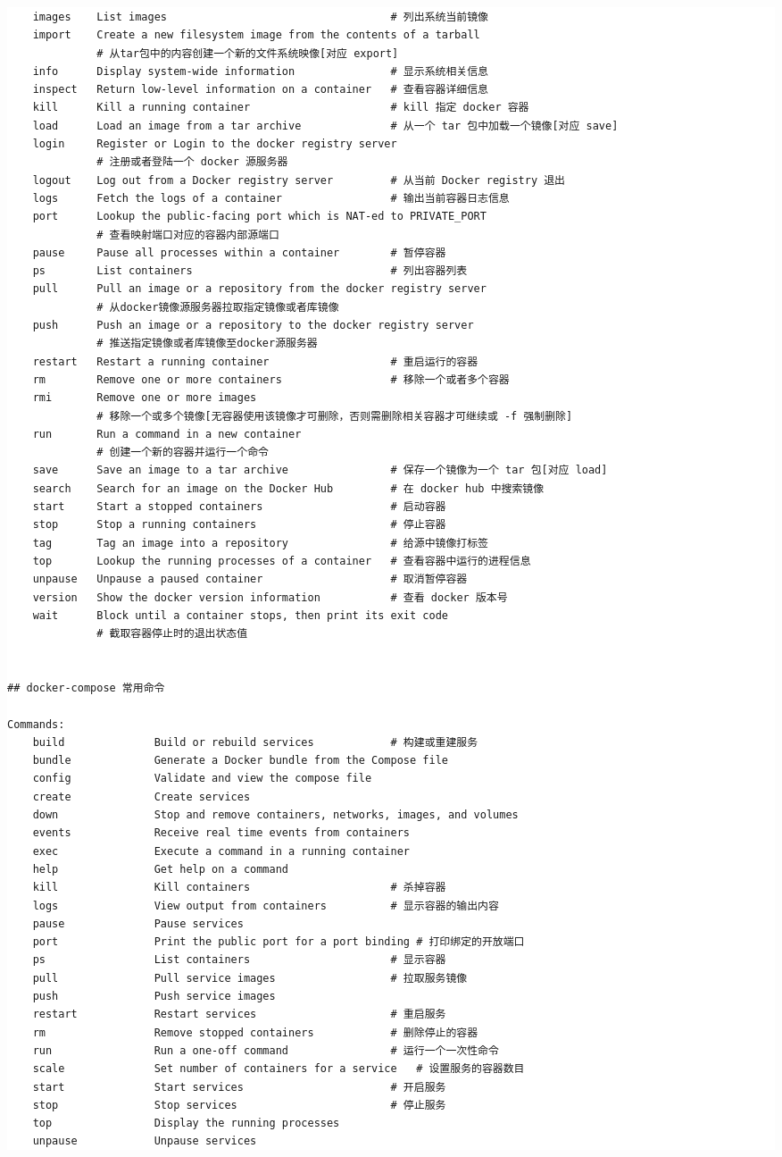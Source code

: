~~~shell
    images    List images                                   # 列出系统当前镜像
    import    Create a new filesystem image from the contents of a tarball
              # 从tar包中的内容创建一个新的文件系统映像[对应 export]
    info      Display system-wide information               # 显示系统相关信息
    inspect   Return low-level information on a container   # 查看容器详细信息
    kill      Kill a running container                      # kill 指定 docker 容器
    load      Load an image from a tar archive              # 从一个 tar 包中加载一个镜像[对应 save]
    login     Register or Login to the docker registry server
              # 注册或者登陆一个 docker 源服务器
    logout    Log out from a Docker registry server         # 从当前 Docker registry 退出
    logs      Fetch the logs of a container                 # 输出当前容器日志信息
    port      Lookup the public-facing port which is NAT-ed to PRIVATE_PORT
              # 查看映射端口对应的容器内部源端口
    pause     Pause all processes within a container        # 暂停容器
    ps        List containers                               # 列出容器列表
    pull      Pull an image or a repository from the docker registry server
              # 从docker镜像源服务器拉取指定镜像或者库镜像
    push      Push an image or a repository to the docker registry server
              # 推送指定镜像或者库镜像至docker源服务器
    restart   Restart a running container                   # 重启运行的容器
    rm        Remove one or more containers                 # 移除一个或者多个容器
    rmi       Remove one or more images
              # 移除一个或多个镜像[无容器使用该镜像才可删除，否则需删除相关容器才可继续或 -f 强制删除]
    run       Run a command in a new container
              # 创建一个新的容器并运行一个命令
    save      Save an image to a tar archive                # 保存一个镜像为一个 tar 包[对应 load]
    search    Search for an image on the Docker Hub         # 在 docker hub 中搜索镜像
    start     Start a stopped containers                    # 启动容器
    stop      Stop a running containers                     # 停止容器
    tag       Tag an image into a repository                # 给源中镜像打标签
    top       Lookup the running processes of a container   # 查看容器中运行的进程信息
    unpause   Unpause a paused container                    # 取消暂停容器
    version   Show the docker version information           # 查看 docker 版本号
    wait      Block until a container stops, then print its exit code
              # 截取容器停止时的退出状态值


## docker-compose 常用命令

Commands:
    build              Build or rebuild services            # 构建或重建服务
    bundle             Generate a Docker bundle from the Compose file
    config             Validate and view the compose file
    create             Create services
    down               Stop and remove containers, networks, images, and volumes
    events             Receive real time events from containers
    exec               Execute a command in a running container
    help               Get help on a command
    kill               Kill containers                      # 杀掉容器
    logs               View output from containers          # 显示容器的输出内容
    pause              Pause services
    port               Print the public port for a port binding # 打印绑定的开放端口
    ps                 List containers                      # 显示容器
    pull               Pull service images                  # 拉取服务镜像
    push               Push service images
    restart            Restart services                     # 重启服务
    rm                 Remove stopped containers            # 删除停止的容器
    run                Run a one-off command                # 运行一个一次性命令
    scale              Set number of containers for a service   # 设置服务的容器数目
    start              Start services                       # 开启服务
    stop               Stop services                        # 停止服务
    top                Display the running processes
    unpause            Unpause services
~~~